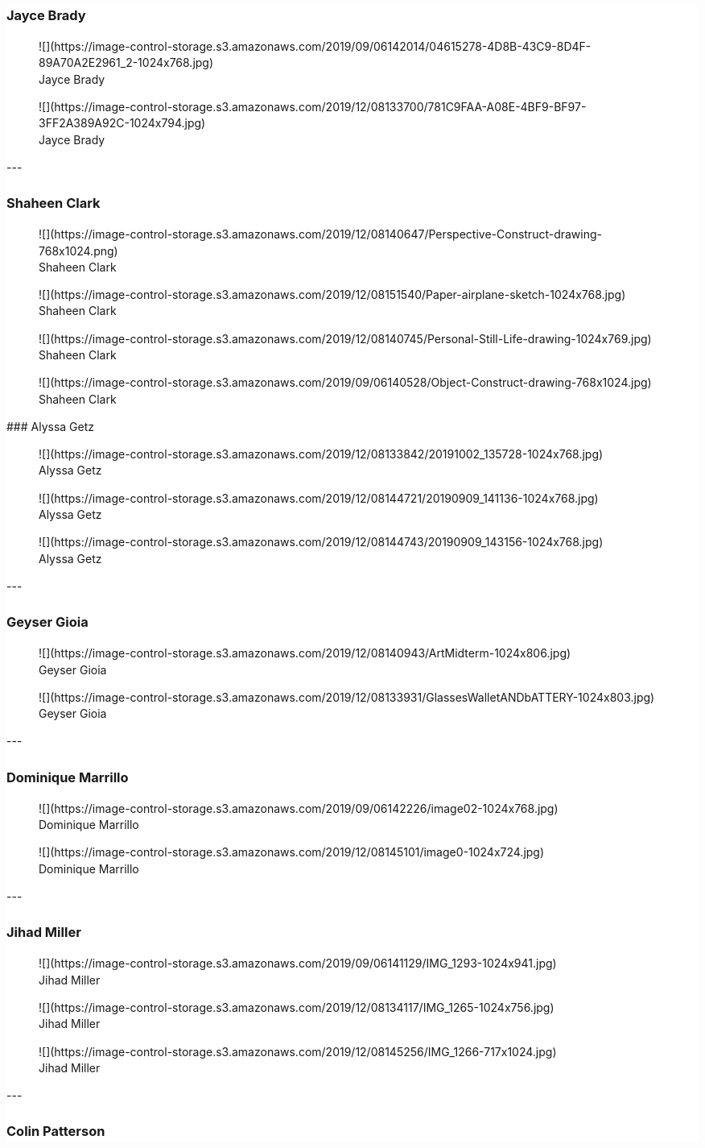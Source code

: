 
### Jayce Brady

<figure class="wp-block-image size-large">![](https://image-control-storage.s3.amazonaws.com/2019/09/06142014/04615278-4D8B-43C9-8D4F-89A70A2E2961_2-1024x768.jpg)<figcaption> Jayce Brady </figcaption></figure><figure class="wp-block-image size-large">![](https://image-control-storage.s3.amazonaws.com/2019/12/08133700/781C9FAA-A08E-4BF9-BF97-3FF2A389A92C-1024x794.jpg)<figcaption> Jayce Brady </figcaption></figure>---

### Shaheen Clark

<figure class="wp-block-image size-large">![](https://image-control-storage.s3.amazonaws.com/2019/12/08140647/Perspective-Construct-drawing-768x1024.png)<figcaption> Shaheen Clark </figcaption></figure><figure class="wp-block-image size-large">![](https://image-control-storage.s3.amazonaws.com/2019/12/08151540/Paper-airplane-sketch-1024x768.jpg)<figcaption> Shaheen Clark </figcaption></figure><figure class="wp-block-image size-large">![](https://image-control-storage.s3.amazonaws.com/2019/12/08140745/Personal-Still-Life-drawing-1024x769.jpg)<figcaption> Shaheen Clark </figcaption></figure><figure class="wp-block-image size-large">![](https://image-control-storage.s3.amazonaws.com/2019/09/06140528/Object-Construct-drawing-768x1024.jpg)<figcaption> Shaheen Clark </figcaption></figure>### Alyssa Getz 

<figure class="wp-block-image size-large">![](https://image-control-storage.s3.amazonaws.com/2019/12/08133842/20191002_135728-1024x768.jpg)<figcaption> Alyssa Getz </figcaption></figure><figure class="wp-block-image size-large">![](https://image-control-storage.s3.amazonaws.com/2019/12/08144721/20190909_141136-1024x768.jpg)<figcaption> Alyssa Getz </figcaption></figure><figure class="wp-block-image size-large">![](https://image-control-storage.s3.amazonaws.com/2019/12/08144743/20190909_143156-1024x768.jpg)<figcaption> Alyssa Getz </figcaption></figure>---

### Geyser Gioia

<figure class="wp-block-image size-large">![](https://image-control-storage.s3.amazonaws.com/2019/12/08140943/ArtMidterm-1024x806.jpg)<figcaption> Geyser Gioia </figcaption></figure><figure class="wp-block-image size-large">![](https://image-control-storage.s3.amazonaws.com/2019/12/08133931/GlassesWalletANDbATTERY-1024x803.jpg)<figcaption> Geyser Gioia </figcaption></figure>---

### Dominique Marrillo

<figure class="wp-block-image size-large">![](https://image-control-storage.s3.amazonaws.com/2019/09/06142226/image02-1024x768.jpg)<figcaption> Dominique Marrillo </figcaption></figure><figure class="wp-block-image size-large">![](https://image-control-storage.s3.amazonaws.com/2019/12/08145101/image0-1024x724.jpg)<figcaption> Dominique Marrillo </figcaption></figure>---

### Jihad Miller

<figure class="wp-block-image size-large">![](https://image-control-storage.s3.amazonaws.com/2019/09/06141129/IMG_1293-1024x941.jpg)<figcaption> Jihad Miller </figcaption></figure><figure class="wp-block-image size-large">![](https://image-control-storage.s3.amazonaws.com/2019/12/08134117/IMG_1265-1024x756.jpg)<figcaption> Jihad Miller </figcaption></figure><figure class="wp-block-image size-large">![](https://image-control-storage.s3.amazonaws.com/2019/12/08145256/IMG_1266-717x1024.jpg)<figcaption> Jihad Miller </figcaption></figure>---

### Colin Patterson
